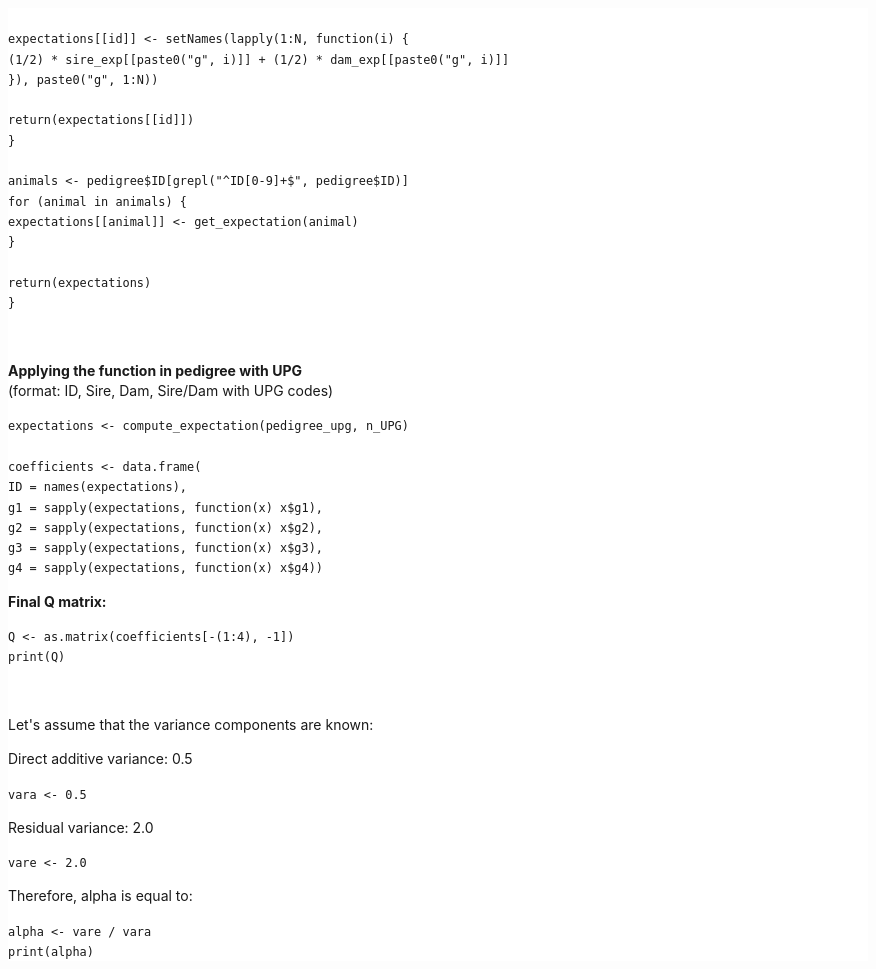 ```{r, echo=TRUE}  
  
expectations[[id]] <- setNames(lapply(1:N, function(i) {  
(1/2) * sire_exp[[paste0("g", i)]] + (1/2) * dam_exp[[paste0("g", i)]]  
}), paste0("g", 1:N))  
  
return(expectations[[id]])  
}  
  
animals <- pedigree$ID[grepl("^ID[0-9]+$", pedigree$ID)]  
for (animal in animals) {  
expectations[[animal]] <- get_expectation(animal)  
}  
  
return(expectations)  
}  
```  
  
<br>  
  
**Applying the function in pedigree with UPG**  
(format: ID, Sire, Dam, Sire/Dam with UPG codes)  
```{r, echo=TRUE}  
expectations <- compute_expectation(pedigree_upg, n_UPG)  
  
coefficients <- data.frame(  
ID = names(expectations),  
g1 = sapply(expectations, function(x) x$g1),  
g2 = sapply(expectations, function(x) x$g2),  
g3 = sapply(expectations, function(x) x$g3),  
g4 = sapply(expectations, function(x) x$g4))  
```  
  
**Final Q matrix:**  
```{r, echo=TRUE}  
Q <- as.matrix(coefficients[-(1:4), -1])  
print(Q)  
```  
  
<br>  
  
Let's assume that the variance components are known:  
  
Direct additive variance: $0.5$  
```{r, echo=TRUE}  
vara <- 0.5  
```  
  
Residual variance: $2.0$  
```{r, echo=TRUE}  
vare <- 2.0  
```  
  
Therefore, alpha is equal to:  
```{r, echo=TRUE}  
alpha <- vare / vara  
print(alpha)  
```  
  
